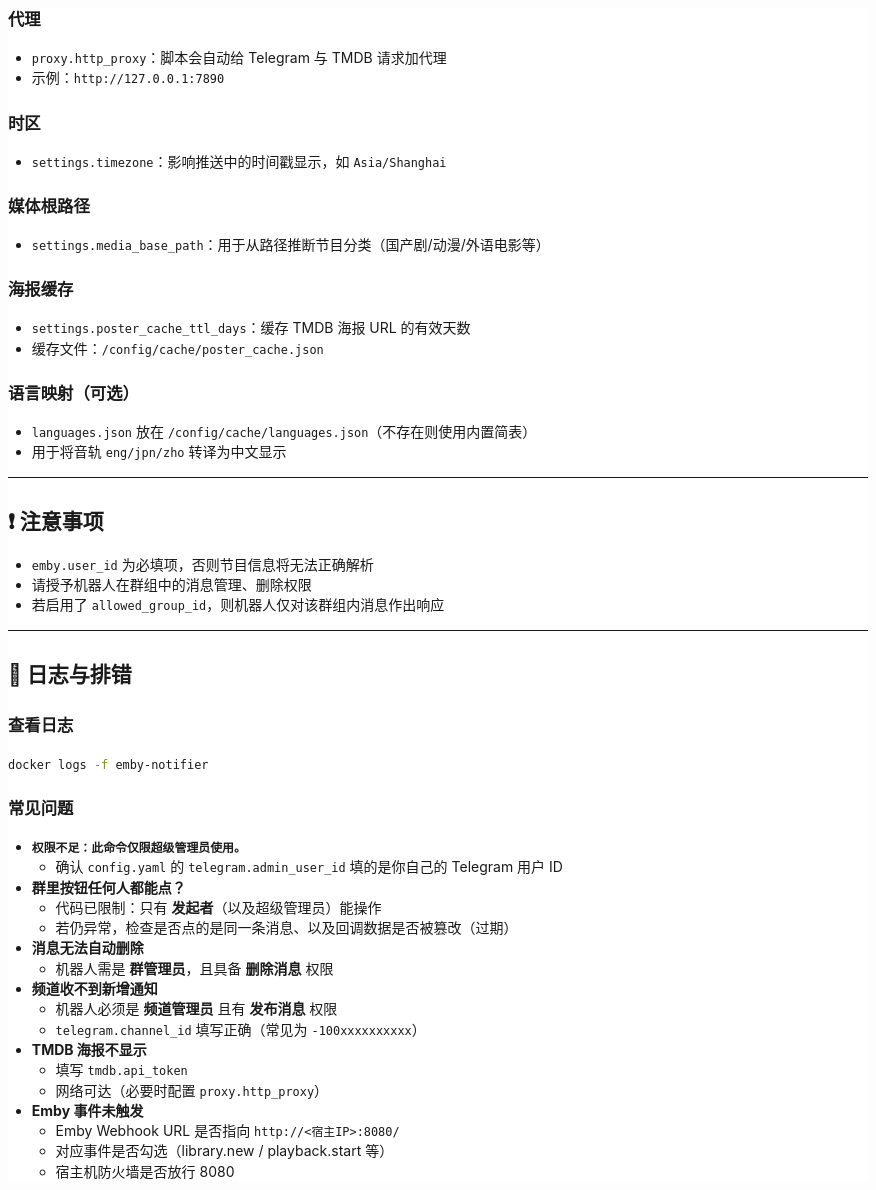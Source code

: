 ### 代理
- `proxy.http_proxy`：脚本会自动给 Telegram 与 TMDB 请求加代理
- 示例：`http://127.0.0.1:7890`

### 时区
- `settings.timezone`：影响推送中的时间戳显示，如 `Asia/Shanghai`

### 媒体根路径
- `settings.media_base_path`：用于从路径推断节目分类（国产剧/动漫/外语电影等）

### 海报缓存
- `settings.poster_cache_ttl_days`：缓存 TMDB 海报 URL 的有效天数
- 缓存文件：`/config/cache/poster_cache.json`

### 语言映射（可选）
- `languages.json` 放在 `/config/cache/languages.json`（不存在则使用内置简表）
- 用于将音轨 `eng/jpn/zho` 转译为中文显示

---

<a id="notes"></a>
## ❗ 注意事项

- `emby.user_id` 为必填项，否则节目信息将无法正确解析  
- 请授予机器人在群组中的消息管理、删除权限  
- 若启用了 `allowed_group_id`，则机器人仅对该群组内消息作出响应  

---

<a id="logs-and-troubleshooting"></a>
## 🐞 日志与排错

### 查看日志
```bash
docker logs -f emby-notifier
```

### 常见问题
- **`权限不足：此命令仅限超级管理员使用。`**  
  - 确认 `config.yaml` 的 `telegram.admin_user_id` 填的是你自己的 Telegram 用户 ID
- **群里按钮任何人都能点？**  
  - 代码已限制：只有 **发起者**（以及超级管理员）能操作  
  - 若仍异常，检查是否点的是同一条消息、以及回调数据是否被篡改（过期）
- **消息无法自动删除**  
  - 机器人需是 **群管理员**，且具备 **删除消息** 权限
- **频道收不到新增通知**  
  - 机器人必须是 **频道管理员** 且有 **发布消息** 权限  
  - `telegram.channel_id` 填写正确（常见为 `-100xxxxxxxxxx`）
- **TMDB 海报不显示**  
  - 填写 `tmdb.api_token`  
  - 网络可达（必要时配置 `proxy.http_proxy`）
- **Emby 事件未触发**  
  - Emby Webhook URL 是否指向 `http://<宿主IP>:8080/`  
  - 对应事件是否勾选（library.new / playback.start 等）  
  - 宿主机防火墙是否放行 8080
